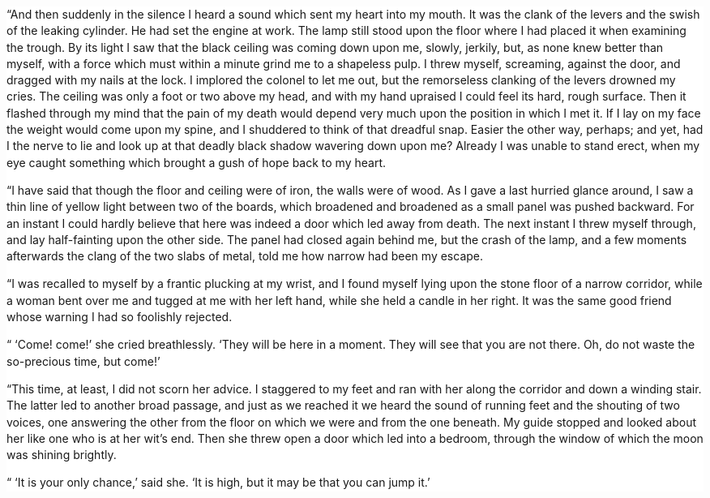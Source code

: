 “And then suddenly in the silence I heard a sound which sent my
heart into my mouth. It was the clank of the levers and the swish
of the leaking cylinder. He had set the engine at work. The lamp
still stood upon the floor where I had placed it when examining
the trough. By its light I saw that the black ceiling was coming
down upon me, slowly, jerkily, but, as none knew better than
myself, with a force which must within a minute grind me to a
shapeless pulp. I threw myself, screaming, against the door, and
dragged with my nails at the lock. I implored the colonel to let
me out, but the remorseless clanking of the levers drowned my
cries. The ceiling was only a foot or two above my head, and with
my hand upraised I could feel its hard, rough surface. Then it
flashed through my mind that the pain of my death would depend
very much upon the position in which I met it. If I lay on my
face the weight would come upon my spine, and I shuddered to
think of that dreadful snap. Easier the other way, perhaps; and
yet, had I the nerve to lie and look up at that deadly black
shadow wavering down upon me? Already I was unable to stand
erect, when my eye caught something which brought a gush of hope
back to my heart.

“I have said that though the floor and ceiling were of iron, the
walls were of wood. As I gave a last hurried glance around, I saw
a thin line of yellow light between two of the boards, which
broadened and broadened as a small panel was pushed backward. For
an instant I could hardly believe that here was indeed a door
which led away from death. The next instant I threw myself
through, and lay half-fainting upon the other side. The panel had
closed again behind me, but the crash of the lamp, and a few
moments afterwards the clang of the two slabs of metal, told me
how narrow had been my escape.

“I was recalled to myself by a frantic plucking at my wrist, and
I found myself lying upon the stone floor of a narrow corridor,
while a woman bent over me and tugged at me with her left hand,
while she held a candle in her right. It was the same good friend
whose warning I had so foolishly rejected.

“&nbsp;‘Come! come!’ she cried breathlessly. ‘They will be here in a
moment. They will see that you are not there. Oh, do not waste
the so-precious time, but come!’

“This time, at least, I did not scorn her advice. I staggered to
my feet and ran with her along the corridor and down a winding
stair. The latter led to another broad passage, and just as we
reached it we heard the sound of running feet and the shouting of
two voices, one answering the other from the floor on which we
were and from the one beneath. My guide stopped and looked about
her like one who is at her wit’s end. Then she threw open a door
which led into a bedroom, through the window of which the moon
was shining brightly.

“&nbsp;‘It is your only chance,’ said she. ‘It is high, but it may be
that you can jump it.’
